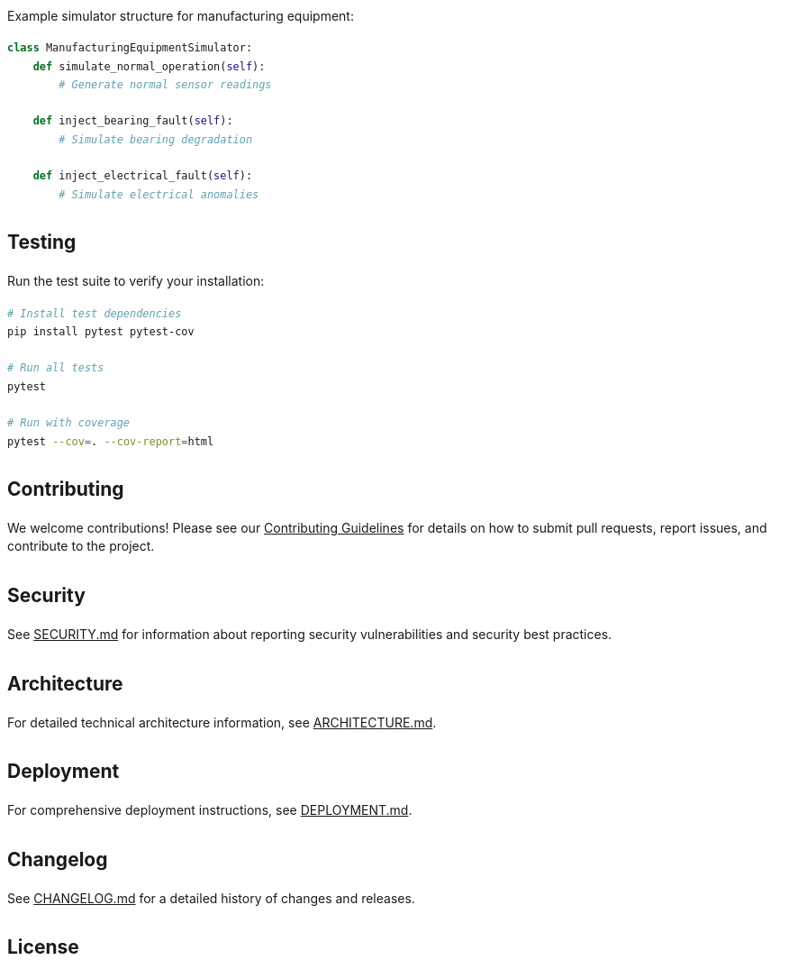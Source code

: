 Example simulator structure for manufacturing equipment:
```python
class ManufacturingEquipmentSimulator:
    def simulate_normal_operation(self):
        # Generate normal sensor readings
    
    def inject_bearing_fault(self):
        # Simulate bearing degradation
    
    def inject_electrical_fault(self):
        # Simulate electrical anomalies
```

## Testing

Run the test suite to verify your installation:

```bash
# Install test dependencies
pip install pytest pytest-cov

# Run all tests
pytest

# Run with coverage
pytest --cov=. --cov-report=html
```

## Contributing

We welcome contributions! Please see our [Contributing Guidelines](CONTRIBUTING.md) for details on how to submit pull requests, report issues, and contribute to the project.

## Security

See [SECURITY.md](SECURITY.md) for information about reporting security vulnerabilities and security best practices.

## Architecture

For detailed technical architecture information, see [ARCHITECTURE.md](ARCHITECTURE.md).

## Deployment

For comprehensive deployment instructions, see [DEPLOYMENT.md](DEPLOYMENT.md).

## Changelog

See [CHANGELOG.md](CHANGELOG.md) for a detailed history of changes and releases.

## License
